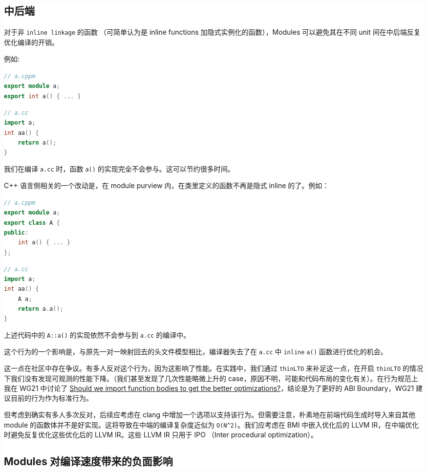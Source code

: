 ## 中后端

对于非 `inline linkage` 的函数 （可简单认为是 inline functions 加隐式实例化的函数），Modules 可以避免其在不同 unit 间在中后端反复优化编译的开销。

例如:

```C++
// a.cppm
export module a;
export int a() { ... }
```

```C++
// a.cc
import a;
int aa() {
    return a();
}
```

我们在编译 `a.cc` 时，函数 `a()` 的实现完全不会参与。这可以节约很多时间。

C++ 语言侧相关的一个改动是，在 module purview 内，在类里定义的函数不再是隐式 inline 的了。例如：

```C++
// a.cppm
export module a;
export class A {
public:
    int a() { ... }
};
```

```C++
// a.cc
import a;
int aa() {
    A a;
    return a.a();
}
```

上述代码中的 `A::a()` 的实现依然不会参与到 `a.cc` 的编译中。

这个行为的一个影响是，与原先一对一映射回去的头文件模型相比，编译器失去了在 `a.cc` 中 `inline` `a()` 函数进行优化的机会。

这一点在社区中存在争议。有多人反对这个行为，因为这影响了性能。在实践中，我们通过 `thinLTO` 来补足这一点，在开启 `thinLTO` 的情况下我们没有发现可观测的性能下降。（我们甚至发现了几次性能略微上升的 case，原因不明，可能和代码布局的变化有关）。在行为规范上我在 WG21 中讨论了 [Should we import function bodies to get the better optimizations?](https://www.open-std.org/jtc1/sc22/wg21/docs/papers/2023/p3033r0.html)，结论是为了更好的 ABI Boundary，WG21 建议目前的行为作为标准行为。

但考虑到确实有多人多次反对，后续应考虑在 clang 中增加一个选项以支持该行为。但需要注意，朴素地在前端代码生成时导入来自其他 module 的函数体并不是好实现。这将导致在中端的编译复杂度近似为 `O(N^2)`。我们应考虑在 BMI 中嵌入优化后的 LLVM IR，在中端优化时避免反复优化这些优化后的 LLVM IR。这些 LLVM IR 只用于 IPO （Inter procedural optimization）。

## Modules 对编译速度带来的负面影响
